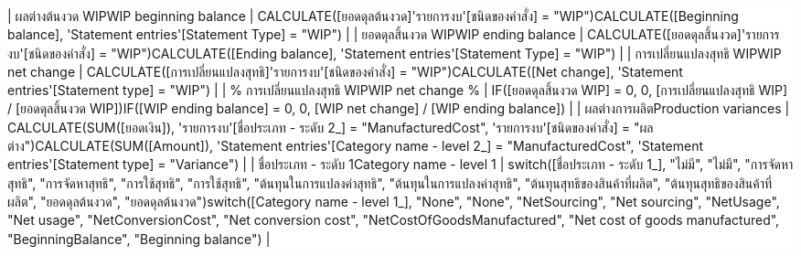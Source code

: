 | <span data-ttu-id="4bcbc-244">ผลต่างต้นงวด WIP</span><span class="sxs-lookup"><span data-stu-id="4bcbc-244">WIP beginning balance</span></span>                   | <span data-ttu-id="4bcbc-245">CALCULATE(\[ยอดดุลต้นงวด\]'รายการงบ'\[ชนิดของคำสั่ง\] = "WIP")</span><span class="sxs-lookup"><span data-stu-id="4bcbc-245">CALCULATE(\[Beginning balance\], 'Statement entries'\[Statement Type\] = "WIP")</span></span>                                                                                                                                                                                                                                                                                                                                                                                            |
| <span data-ttu-id="4bcbc-246">ยอดดุลสิ้นงวด WIP</span><span class="sxs-lookup"><span data-stu-id="4bcbc-246">WIP ending balance</span></span>                      | <span data-ttu-id="4bcbc-247">CALCULATE(\[ยอดดุลสิ้นงวด\]'รายการงบ'\[ชนิดของคำสั่ง\] = "WIP")</span><span class="sxs-lookup"><span data-stu-id="4bcbc-247">CALCULATE(\[Ending balance\], 'Statement entries'\[Statement Type\] = "WIP")</span></span>                                                                                                                                                                                                                                                                                                                                                                                               |
| <span data-ttu-id="4bcbc-248">การเปลี่ยนแปลงสุทธิ WIP</span><span class="sxs-lookup"><span data-stu-id="4bcbc-248">WIP net change</span></span>                          | <span data-ttu-id="4bcbc-249">CALCULATE(\[การเปลี่ยนแปลงสุทธิ\]'รายการงบ'\[ชนิดของคำสั่ง\] = "WIP")</span><span class="sxs-lookup"><span data-stu-id="4bcbc-249">CALCULATE(\[Net change\], 'Statement entries'\[Statement type\] = "WIP")</span></span>                                                                                                                                                                                                                                                                                                                                                                                                   |
| <span data-ttu-id="4bcbc-250">% การเปลี่ยนแปลงสุทธิ WIP</span><span class="sxs-lookup"><span data-stu-id="4bcbc-250">WIP net change %</span></span>                        | <span data-ttu-id="4bcbc-251">IF(\[ยอดดุลสิ้นงวด WIP\] = 0, 0, \[การเปลี่ยนแปลงสุทธิ WIP\] / \[ยอดดุลสิ้นงวด WIP\])</span><span class="sxs-lookup"><span data-stu-id="4bcbc-251">IF(\[WIP ending balance\] = 0, 0, \[WIP net change\] / \[WIP ending balance\])</span></span>                                                                                                                                                                                                                                                                                                                                                                                             |
| <span data-ttu-id="4bcbc-252">ผลต่างการผลิต</span><span class="sxs-lookup"><span data-stu-id="4bcbc-252">Production variances</span></span>                    | <span data-ttu-id="4bcbc-253">CALCULATE(SUM(\[ยอดเงิน\]), 'รายการงบ'\[ชื่อประเภท - ระดับ 2\_\] = "ManufacturedCost", 'รายการงบ'\[ชนิดของคำสั่ง\] = "ผลต่าง")</span><span class="sxs-lookup"><span data-stu-id="4bcbc-253">CALCULATE(SUM(\[Amount\]), 'Statement entries'\[Category name - level 2\_\] = "ManufacturedCost", 'Statement entries'\[Statement type\] = "Variance")</span></span>                                                                                                                                                                                                                                                                                                                      |
| <span data-ttu-id="4bcbc-254">ชื่อประเภท - ระดับ 1</span><span class="sxs-lookup"><span data-stu-id="4bcbc-254">Category name - level 1</span></span>                 | <span data-ttu-id="4bcbc-255">switch(\[ชื่อประเภท - ระดับ 1\_\], "ไม่มี", "ไม่มี", "การจัดหาสุทธิ", "การจัดหาสุทธิ", "การใช้สุทธิ", "การใช้สุทธิ", "ต้นทุนในการแปลงค่าสุทธิ", "ต้นทุนในการแปลงค่าสุทธิ", "ต้นทุนสุทธิของสินค้าที่ผลิต", "ต้นทุนสุทธิของสินค้าที่ผลิต", "ยอดดุลต้นงวด", "ยอดดุลต้นงวด")</span><span class="sxs-lookup"><span data-stu-id="4bcbc-255">switch(\[Category name - level 1\_\], "None", "None", "NetSourcing", "Net sourcing", "NetUsage", "Net usage", "NetConversionCost", "Net conversion cost", "NetCostOfGoodsManufactured", "Net cost of goods manufactured", "BeginningBalance", "Beginning balance")</span></span>                                                                                                                                                                                                         |